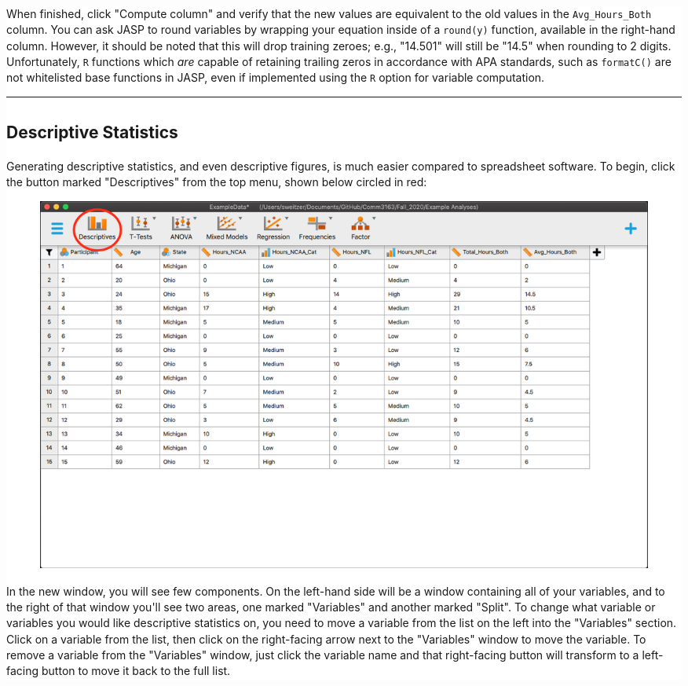 When finished, click "Compute column" and verify that the new values are equivalent to the old values in the `Avg_Hours_Both` column. You can ask JASP to round variables by wrapping your equation inside of a `round(y)` function, available in the right-hand column. However, it should be noted that this will drop training zeroes; e.g., "14.501" will still be "14.5" when rounding to 2 digits. Unfortunately, `R` functions which *are* capable of retaining trailing zeros in accordance with APA standards, such as `formatC()` are not whitelisted base functions in JASP, even if implemented using the `R` option for variable computation.

<hr><a name="descriptives"></a>

## Descriptive Statistics

Generating descriptive statistics, and even descriptive figures, is much easier compared to spreadsheet software. To begin, click the button marked "Descriptives" from the top menu, shown below circled in red:

<center> <img src="https://raw.githubusercontent.com/Matt-Sweitzer/Comm3163/master/Fall_2020/Example%20Analyses/Pictures/JASP_GUI_Desc.png", width=90%> </center>

In the new window, you will see few components. On the left-hand side will be a window containing all of your variables, and to the right of that window you'll see two areas, one marked "Variables" and another marked "Split". To change what variable or variables you would like descriptive statistics on, you need to move a variable from the list on the left into the "Variables" section. Click on a variable from the list, then click on the right-facing arrow next to the "Variables" window to move the variable. To remove a variable from the "Variables" window, just click the variable name and that right-facing button will transform to a left-facing button to move it back to the full list.
